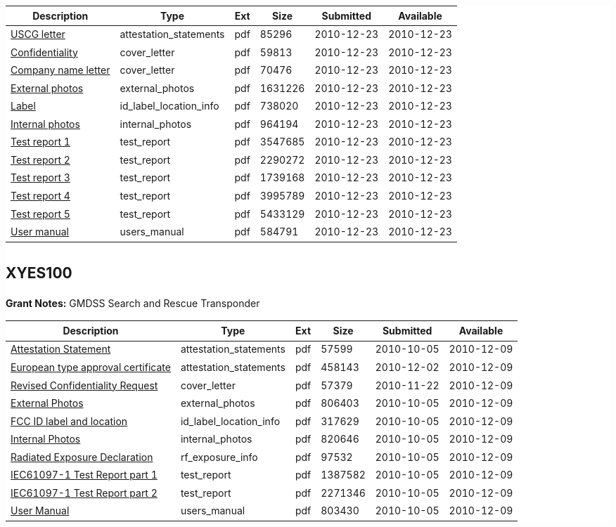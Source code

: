 | Description | Type | Ext | Size | Submitted | Available |
| ----------- | ---- | --- | ---- | --------- | --------- |
| [USCG letter](XYEE100/f87724626fa0a3bc1ab8327f8db72932/1395868.pdf) | attestation_statements | pdf | 85296 | 2010-12-23 | 2010-12-23 |
| [Confidentiality](XYEE100/f87724626fa0a3bc1ab8327f8db72932/1395882.pdf) | cover_letter | pdf | 59813 | 2010-12-23 | 2010-12-23 |
| [Company name letter](XYEE100/f87724626fa0a3bc1ab8327f8db72932/1395883.pdf) | cover_letter | pdf | 70476 | 2010-12-23 | 2010-12-23 |
| [External photos](XYEE100/f87724626fa0a3bc1ab8327f8db72932/1395869.pdf) | external_photos | pdf | 1631226 | 2010-12-23 | 2010-12-23 |
| [Label](XYEE100/f87724626fa0a3bc1ab8327f8db72932/1395870.pdf) | id_label_location_info | pdf | 738020 | 2010-12-23 | 2010-12-23 |
| [Internal photos](XYEE100/f87724626fa0a3bc1ab8327f8db72932/1395871.pdf) | internal_photos | pdf | 964194 | 2010-12-23 | 2010-12-23 |
| [Test report 1](XYEE100/f87724626fa0a3bc1ab8327f8db72932/1395876.pdf) | test_report | pdf | 3547685 | 2010-12-23 | 2010-12-23 |
| [Test report 2](XYEE100/f87724626fa0a3bc1ab8327f8db72932/1395877.pdf) | test_report | pdf | 2290272 | 2010-12-23 | 2010-12-23 |
| [Test report 3](XYEE100/f87724626fa0a3bc1ab8327f8db72932/1395878.pdf) | test_report | pdf | 1739168 | 2010-12-23 | 2010-12-23 |
| [Test report 4](XYEE100/f87724626fa0a3bc1ab8327f8db72932/1395879.pdf) | test_report | pdf | 3995789 | 2010-12-23 | 2010-12-23 |
| [Test report 5](XYEE100/f87724626fa0a3bc1ab8327f8db72932/1395880.pdf) | test_report | pdf | 5433129 | 2010-12-23 | 2010-12-23 |
| [User manual](XYEE100/f87724626fa0a3bc1ab8327f8db72932/1395881.pdf) | users_manual | pdf | 584791 | 2010-12-23 | 2010-12-23 |
## XYES100
**Grant Notes:** GMDSS Search and Rescue Transponder

| Description | Type | Ext | Size | Submitted | Available |
| ----------- | ---- | --- | ---- | --------- | --------- |
| [Attestation Statement](XYES100/3d836856d2c144d1380202908ac8ae57/1353782.pdf) | attestation_statements | pdf | 57599 | 2010-10-05 | 2010-12-09 |
| [European type approval certificate](XYES100/3d836856d2c144d1380202908ac8ae57/1384554.pdf) | attestation_statements | pdf | 458143 | 2010-12-02 | 2010-12-09 |
| [Revised Confidentiality Request](XYES100/3d836856d2c144d1380202908ac8ae57/1379581.pdf) | cover_letter | pdf | 57379 | 2010-11-22 | 2010-12-09 |
| [External Photos](XYES100/3d836856d2c144d1380202908ac8ae57/1353800.pdf) | external_photos | pdf | 806403 | 2010-10-05 | 2010-12-09 |
| [FCC ID label and location](XYES100/3d836856d2c144d1380202908ac8ae57/1353802.pdf) | id_label_location_info | pdf | 317629 | 2010-10-05 | 2010-12-09 |
| [Internal Photos](XYES100/3d836856d2c144d1380202908ac8ae57/1353801.pdf) | internal_photos | pdf | 820646 | 2010-10-05 | 2010-12-09 |
| [Radiated Exposure Declaration](XYES100/3d836856d2c144d1380202908ac8ae57/1353981.pdf) | rf_exposure_info | pdf | 97532 | 2010-10-05 | 2010-12-09 |
| [IEC61097-1 Test Report part 1](XYES100/3d836856d2c144d1380202908ac8ae57/1354085.pdf) | test_report | pdf | 1387582 | 2010-10-05 | 2010-12-09 |
| [IEC61097-1 Test Report part 2](XYES100/3d836856d2c144d1380202908ac8ae57/1354086.pdf) | test_report | pdf | 2271346 | 2010-10-05 | 2010-12-09 |
| [User Manual](XYES100/3d836856d2c144d1380202908ac8ae57/1353968.pdf) | users_manual | pdf | 803430 | 2010-10-05 | 2010-12-09 |
